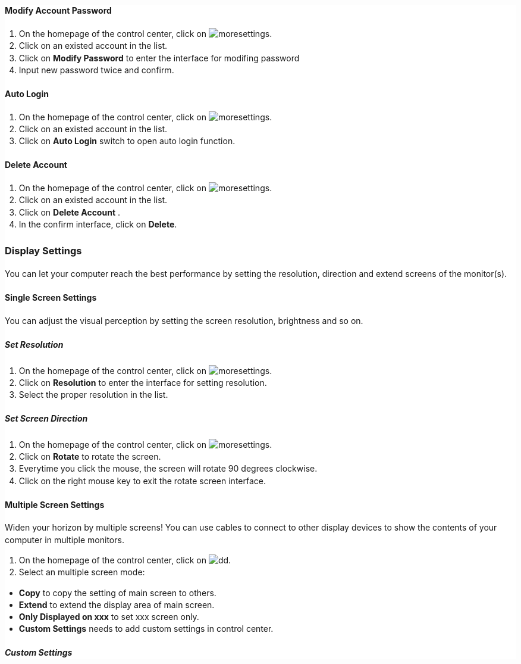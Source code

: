 #### Modify Account Password

1. On the homepage of the control center, click on ![moresettings](/images/4/44/Icon_menu.png).
2. Click on an existed account in the list.
3. Click on **Modify Password** to enter the interface for modifing password
4. Input new password twice and confirm.

#### Auto Login

1. On the homepage of the control center, click on ![moresettings](/images/4/44/Icon_menu.png).
2. Click on an existed account in the list.
3. Click on **Auto Login** switch to open auto login function.

#### Delete Account

1. On the homepage of the control center, click on ![moresettings](/images/4/44/Icon_menu.png).
2. Click on an existed account in the list.
3. Click on **Delete Account** .
4. In the confirm interface, click on **Delete**.

### Display Settings

You can let your computer reach the best performance by setting the resolution, direction and extend screens of the monitor(s).

#### Single Screen Settings

You can adjust the visual perception by setting the screen resolution, brightness and so on.

##### Set Resolution

1. On the homepage of the control center, click on ![moresettings](/images/4/44/Icon_menu.png).
2. Click on **Resolution** to enter the interface for setting resolution.
3. Select the proper resolution in the list.

##### Set Screen Direction

1. On the homepage of the control center, click on ![moresettings](/images/4/44/Icon_menu.png).
2. Click on **Rotate** to rotate the screen.
3. Everytime you click the mouse, the screen will rotate 90 degrees clockwise.
4. Click on the right mouse key to exit the rotate screen interface.

#### Multiple Screen Settings

Widen your horizon by multiple screens! You can use cables to connect to other display devices to show the contents of your computer in multiple monitors.

1. On the homepage of the control center, click on ![dd](icon/dd.svg).
2. Select an multiple screen mode:

- **Copy** to copy the setting of main screen to others.
- **Extend** to extend the display area of main screen.
- **Only Displayed on xxx** to set xxx screen only.
- **Custom Settings** needs to add custom settings in control center.

##### Custom Settings
